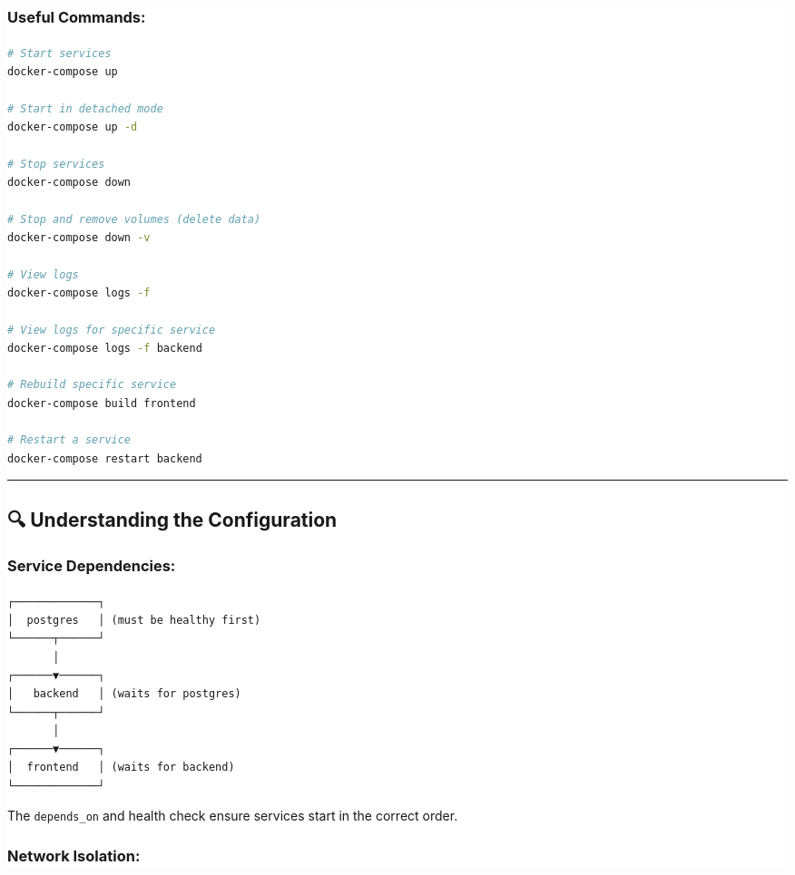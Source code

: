 ### Useful Commands:

```bash
# Start services
docker-compose up

# Start in detached mode
docker-compose up -d

# Stop services
docker-compose down

# Stop and remove volumes (delete data)
docker-compose down -v

# View logs
docker-compose logs -f

# View logs for specific service
docker-compose logs -f backend

# Rebuild specific service
docker-compose build frontend

# Restart a service
docker-compose restart backend
```

---

## 🔍 Understanding the Configuration

### Service Dependencies:

```
┌─────────────┐
│  postgres   │ (must be healthy first)
└──────┬──────┘
       │
┌──────▼──────┐
│   backend   │ (waits for postgres)
└──────┬──────┘
       │
┌──────▼──────┐
│  frontend   │ (waits for backend)
└─────────────┘
```

The `depends_on` and health check ensure services start in the correct order.

### Network Isolation:
